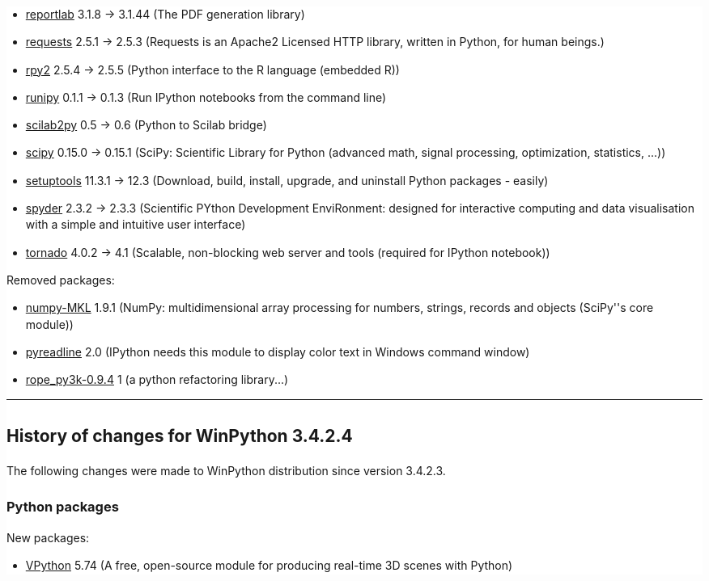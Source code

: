   * [reportlab](http://www.reportlab.org) 3.1.8 → 3.1.44 (The PDF generation library)

  * [requests](http://pypi.python.org/pypi/requests) 2.5.1 → 2.5.3 (Requests is an Apache2 Licensed HTTP library, written in Python, for human beings.)

  * [rpy2](http://pypi.python.org/pypi/rpy2) 2.5.4 → 2.5.5 (Python interface to the R language (embedded R))

  * [runipy](http://pypi.python.org/pypi/runipy) 0.1.1 → 0.1.3 (Run IPython notebooks from the command line)

  * [scilab2py](http://pypi.python.org/pypi/scilab2py) 0.5 → 0.6 (Python to Scilab bridge)

  * [scipy](http://www.scipy.org) 0.15.0 → 0.15.1 (SciPy: Scientific Library for Python (advanced math, signal processing, optimization, statistics, ...))

  * [setuptools](http://pypi.python.org/pypi/setuptools) 11.3.1 → 12.3 (Download, build, install, upgrade, and uninstall Python packages - easily)

  * [spyder](https://bitbucket.org/spyder-ide/spyderlib) 2.3.2 → 2.3.3 (Scientific PYthon Development EnviRonment: designed for interactive computing and data visualisation with a simple and intuitive user interface)

  * [tornado](http://pypi.python.org/pypi/tornado) 4.0.2 → 4.1 (Scalable, non-blocking web server and tools (required for IPython notebook))



Removed packages:



  * [numpy-MKL](http://numpy.scipy.org/) 1.9.1 (NumPy: multidimensional array processing for numbers, strings, records and objects (SciPy''s core module))

  * [pyreadline](http://ipython.org/pyreadline.html) 2.0 (IPython needs this module to display color text in Windows command window)

  * [rope_py3k-0.9.4](http://pypi.python.org/pypi/rope_py3k-0.9.4) 1 (a python refactoring library...)



* * *

## History of changes for WinPython 3.4.2.4



The following changes were made to WinPython distribution since version 3.4.2.3.



### Python packages



New packages:



  * [VPython](http://www.vpython.org) 5.74 (A free, open-source module for producing real-time 3D scenes with Python)
